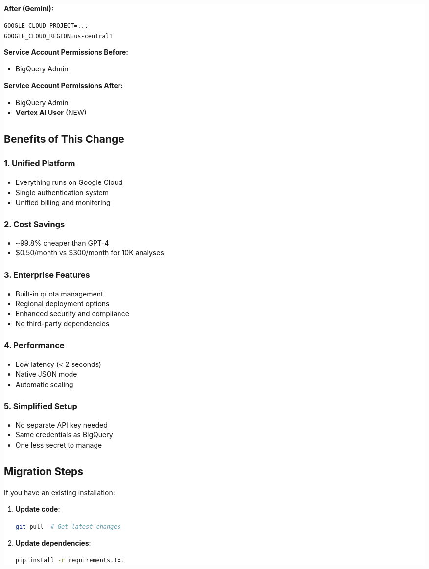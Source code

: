 **After (Gemini):**
```env
GOOGLE_CLOUD_PROJECT=...
GOOGLE_CLOUD_REGION=us-central1
```

**Service Account Permissions Before:**
- BigQuery Admin

**Service Account Permissions After:**
- BigQuery Admin
- **Vertex AI User** (NEW)

## Benefits of This Change

### 1. **Unified Platform**
- Everything runs on Google Cloud
- Single authentication system
- Unified billing and monitoring

### 2. **Cost Savings**
- ~99.8% cheaper than GPT-4
- $0.50/month vs $300/month for 10K analyses

### 3. **Enterprise Features**
- Built-in quota management
- Regional deployment options
- Enhanced security and compliance
- No third-party dependencies

### 4. **Performance**
- Low latency (< 2 seconds)
- Native JSON mode
- Automatic scaling

### 5. **Simplified Setup**
- No separate API key needed
- Same credentials as BigQuery
- One less secret to manage

## Migration Steps

If you have an existing installation:

1. **Update code**:
   ```bash
   git pull  # Get latest changes
   ```

2. **Update dependencies**:
   ```bash
   pip install -r requirements.txt
   ```
